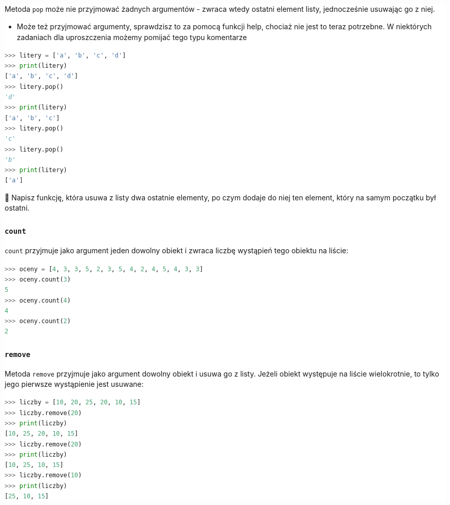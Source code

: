 Metoda `pop` może nie przyjmować żadnych argumentów - zwraca wtedy ostatni element
listy, jednocześnie usuwając go z niej. 

* Może też przyjmować argumenty, sprawdzisz to za pomocą funkcji help, chociaż nie jest to teraz potrzebne. W niektórych zadaniach dla uproszczenia możemy pomijać tego typu komentarze

```python
>>> litery = ['a', 'b', 'c', 'd']
>>> print(litery)
['a', 'b', 'c', 'd']
>>> litery.pop()
'd'
>>> print(litery)
['a', 'b', 'c']
>>> litery.pop()
'c'
>>> litery.pop()
'b'
>>> print(litery)
['a']
```

:snake: Napisz funkcję, która usuwa z listy dwa ostatnie elementy, po czym
dodaje do niej ten element, który na samym początku był ostatni.


### `count`

`count` przyjmuje jako argument jeden dowolny obiekt i zwraca liczbę
wystąpień tego obiektu na liście:

```python
>>> oceny = [4, 3, 3, 5, 2, 3, 5, 4, 2, 4, 5, 4, 3, 3]
>>> oceny.count(3)
5
>>> oceny.count(4)
4
>>> oceny.count(2)
2
```

### `remove`

Metoda `remove` przyjmuje jako argument dowolny obiekt i usuwa go z listy.
Jeżeli obiekt występuje na liście wielokrotnie, to tylko jego pierwsze
wystąpienie jest usuwane:

```python
>>> liczby = [10, 20, 25, 20, 10, 15]
>>> liczby.remove(20)
>>> print(liczby)
[10, 25, 20, 10, 15]
>>> liczby.remove(20)
>>> print(liczby)
[10, 25, 10, 15]
>>> liczby.remove(10)
>>> print(liczby)
[25, 10, 15]
```
